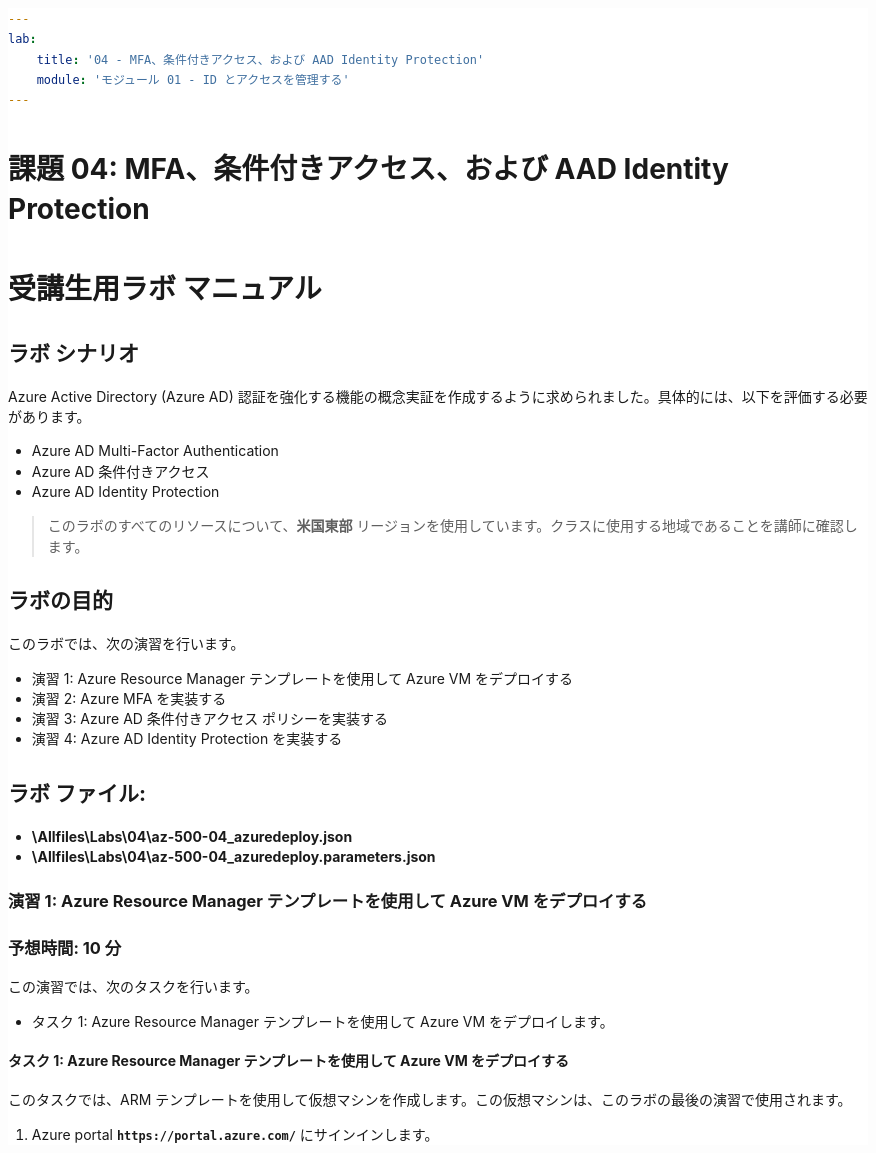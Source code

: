 ```yaml
---
lab:
    title: '04 - MFA、条件付きアクセス、および AAD Identity Protection'
    module: 'モジュール 01 - ID とアクセスを管理する'
---
```


# 課題 04: MFA、条件付きアクセス、および AAD Identity Protection
# 受講生用ラボ マニュアル

## ラボ シナリオ

Azure Active Directory (Azure AD) 認証を強化する機能の概念実証を作成するように求められました。具体的には、以下を評価する必要があります。

- Azure AD Multi-Factor Authentication
- Azure AD 条件付きアクセス
- Azure AD Identity Protection

> このラボのすべてのリソースについて、**米国東部** リージョンを使用しています。クラスに使用する地域であることを講師に確認します。 

## ラボの目的

このラボでは、次の演習を行います。

- 演習 1: Azure Resource Manager テンプレートを使用して Azure VM をデプロイする
- 演習 2: Azure MFA を実装する
- 演習 3: Azure AD 条件付きアクセス ポリシーを実装する 
- 演習 4: Azure AD Identity Protection を実装する

## ラボ ファイル:

- **\\Allfiles\\Labs\\04\\az-500-04_azuredeploy.json**
- **\\Allfiles\\Labs\\04\\az-500-04_azuredeploy.parameters.json** 

### 演習 1: Azure Resource Manager テンプレートを使用して Azure VM をデプロイする

### 予想時間: 10 分

この演習では、次のタスクを行います。

- タスク 1: Azure Resource Manager テンプレートを使用して Azure VM をデプロイします。

#### タスク 1: Azure Resource Manager テンプレートを使用して Azure VM をデプロイする

このタスクでは、ARM テンプレートを使用して仮想マシンを作成します。この仮想マシンは、このラボの最後の演習で使用されます。 

1. Azure portal **`https://portal.azure.com/`** にサインインします。
